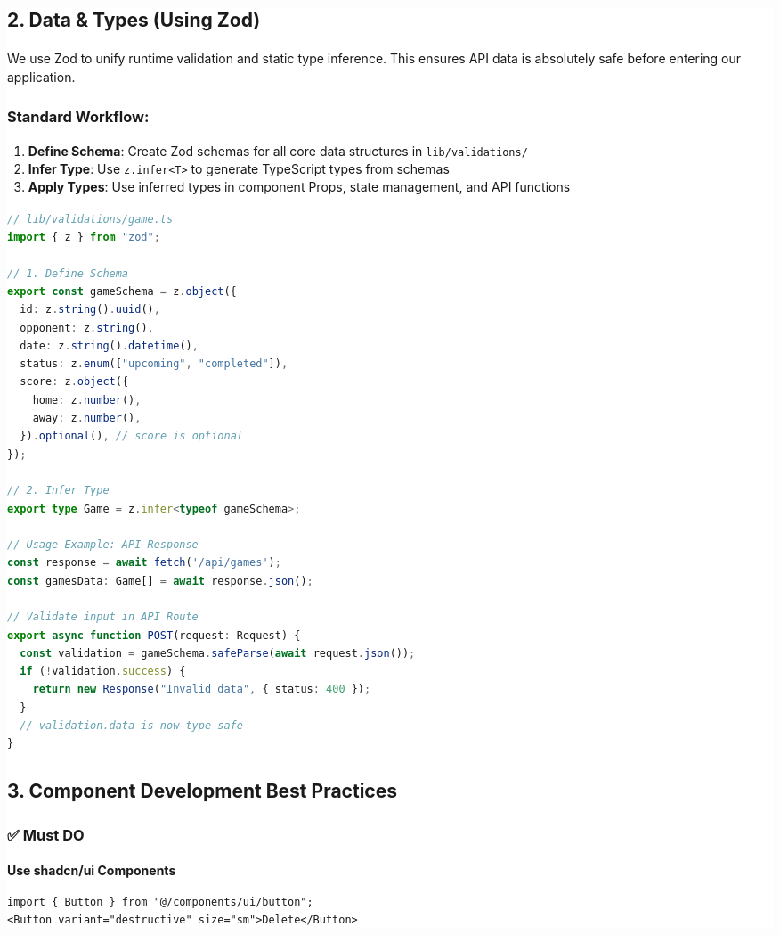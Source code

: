 ## 2. Data & Types (Using Zod)
We use Zod to unify runtime validation and static type inference. This ensures API data is absolutely safe before entering our application.

### Standard Workflow:

1. **Define Schema**: Create Zod schemas for all core data structures in `lib/validations/`
2. **Infer Type**: Use `z.infer<T>` to generate TypeScript types from schemas
3. **Apply Types**: Use inferred types in component Props, state management, and API functions

```typescript
// lib/validations/game.ts
import { z } from "zod";

// 1. Define Schema
export const gameSchema = z.object({
  id: z.string().uuid(),
  opponent: z.string(),
  date: z.string().datetime(),
  status: z.enum(["upcoming", "completed"]),
  score: z.object({
    home: z.number(),
    away: z.number(),
  }).optional(), // score is optional
});

// 2. Infer Type
export type Game = z.infer<typeof gameSchema>;

// Usage Example: API Response
const response = await fetch('/api/games');
const gamesData: Game[] = await response.json();

// Validate input in API Route
export async function POST(request: Request) {
  const validation = gameSchema.safeParse(await request.json());
  if (!validation.success) {
    return new Response("Invalid data", { status: 400 });
  }
  // validation.data is now type-safe
}
```

## 3. Component Development Best Practices

### ✅ Must DO

**Use shadcn/ui Components**
```tsx
import { Button } from "@/components/ui/button";
<Button variant="destructive" size="sm">Delete</Button>
```

